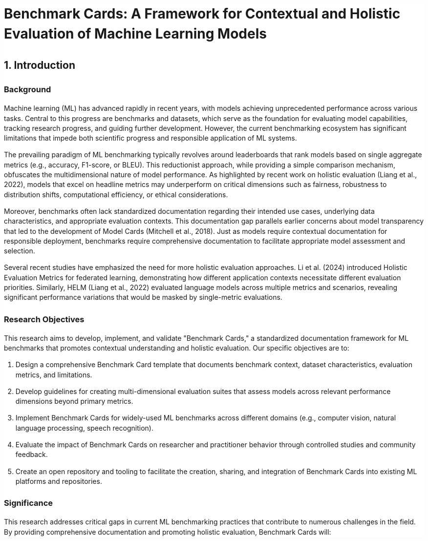 # Benchmark Cards: A Framework for Contextual and Holistic Evaluation of Machine Learning Models

## 1. Introduction

### Background
Machine learning (ML) has advanced rapidly in recent years, with models achieving unprecedented performance across various tasks. Central to this progress are benchmarks and datasets, which serve as the foundation for evaluating model capabilities, tracking research progress, and guiding further development. However, the current benchmarking ecosystem has significant limitations that impede both scientific progress and responsible application of ML systems.

The prevailing paradigm of ML benchmarking typically revolves around leaderboards that rank models based on single aggregate metrics (e.g., accuracy, F1-score, or BLEU). This reductionist approach, while providing a simple comparison mechanism, obfuscates the multidimensional nature of model performance. As highlighted by recent work on holistic evaluation (Liang et al., 2022), models that excel on headline metrics may underperform on critical dimensions such as fairness, robustness to distribution shifts, computational efficiency, or ethical considerations.

Moreover, benchmarks often lack standardized documentation regarding their intended use cases, underlying data characteristics, and appropriate evaluation contexts. This documentation gap parallels earlier concerns about model transparency that led to the development of Model Cards (Mitchell et al., 2018). Just as models require contextual documentation for responsible deployment, benchmarks require comprehensive documentation to facilitate appropriate model assessment and selection.

Several recent studies have emphasized the need for more holistic evaluation approaches. Li et al. (2024) introduced Holistic Evaluation Metrics for federated learning, demonstrating how different application contexts necessitate different evaluation priorities. Similarly, HELM (Liang et al., 2022) evaluated language models across multiple metrics and scenarios, revealing significant performance variations that would be masked by single-metric evaluations.

### Research Objectives
This research aims to develop, implement, and validate "Benchmark Cards," a standardized documentation framework for ML benchmarks that promotes contextual understanding and holistic evaluation. Our specific objectives are to:

1. Design a comprehensive Benchmark Card template that documents benchmark context, dataset characteristics, evaluation metrics, and limitations.

2. Develop guidelines for creating multi-dimensional evaluation suites that assess models across relevant performance dimensions beyond primary metrics.

3. Implement Benchmark Cards for widely-used ML benchmarks across different domains (e.g., computer vision, natural language processing, speech recognition).

4. Evaluate the impact of Benchmark Cards on researcher and practitioner behavior through controlled studies and community feedback.

5. Create an open repository and tooling to facilitate the creation, sharing, and integration of Benchmark Cards into existing ML platforms and repositories.

### Significance
This research addresses critical gaps in current ML benchmarking practices that contribute to numerous challenges in the field. By providing comprehensive documentation and promoting holistic evaluation, Benchmark Cards will:
